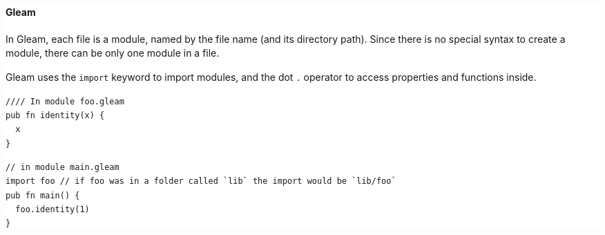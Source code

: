 #### Gleam

In Gleam, each file is a module, named by the file name (and its directory path). Since there is no special syntax to create a module, there can be only one module in a file.

Gleam uses the `import` keyword to import modules, and the dot `.` operator to access properties and functions inside.

```gleam
//// In module foo.gleam
pub fn identity(x) {
  x
}
```

```gleam
// in module main.gleam
import foo // if foo was in a folder called `lib` the import would be `lib/foo`
pub fn main() {
  foo.identity(1)
}
```
